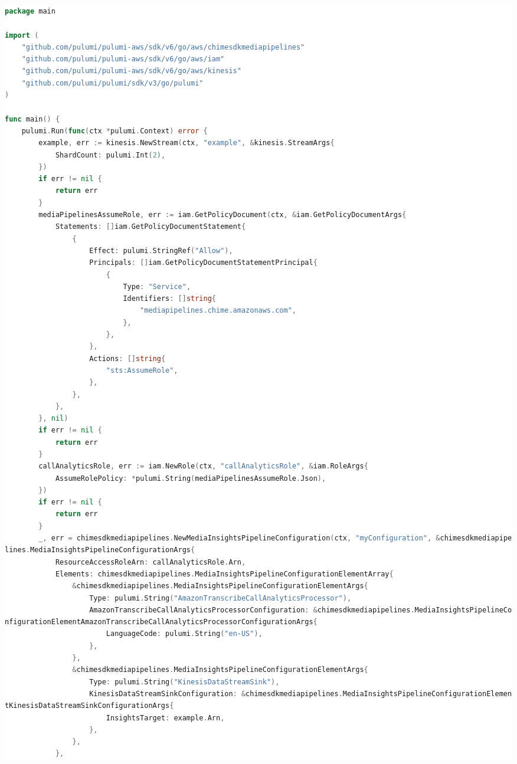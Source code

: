 ```go
package main

import (
	"github.com/pulumi/pulumi-aws/sdk/v6/go/aws/chimesdkmediapipelines"
	"github.com/pulumi/pulumi-aws/sdk/v6/go/aws/iam"
	"github.com/pulumi/pulumi-aws/sdk/v6/go/aws/kinesis"
	"github.com/pulumi/pulumi/sdk/v3/go/pulumi"
)

func main() {
	pulumi.Run(func(ctx *pulumi.Context) error {
		example, err := kinesis.NewStream(ctx, "example", &kinesis.StreamArgs{
			ShardCount: pulumi.Int(2),
		})
		if err != nil {
			return err
		}
		mediaPipelinesAssumeRole, err := iam.GetPolicyDocument(ctx, &iam.GetPolicyDocumentArgs{
			Statements: []iam.GetPolicyDocumentStatement{
				{
					Effect: pulumi.StringRef("Allow"),
					Principals: []iam.GetPolicyDocumentStatementPrincipal{
						{
							Type: "Service",
							Identifiers: []string{
								"mediapipelines.chime.amazonaws.com",
							},
						},
					},
					Actions: []string{
						"sts:AssumeRole",
					},
				},
			},
		}, nil)
		if err != nil {
			return err
		}
		callAnalyticsRole, err := iam.NewRole(ctx, "callAnalyticsRole", &iam.RoleArgs{
			AssumeRolePolicy: *pulumi.String(mediaPipelinesAssumeRole.Json),
		})
		if err != nil {
			return err
		}
		_, err = chimesdkmediapipelines.NewMediaInsightsPipelineConfiguration(ctx, "myConfiguration", &chimesdkmediapipelines.MediaInsightsPipelineConfigurationArgs{
			ResourceAccessRoleArn: callAnalyticsRole.Arn,
			Elements: chimesdkmediapipelines.MediaInsightsPipelineConfigurationElementArray{
				&chimesdkmediapipelines.MediaInsightsPipelineConfigurationElementArgs{
					Type: pulumi.String("AmazonTranscribeCallAnalyticsProcessor"),
					AmazonTranscribeCallAnalyticsProcessorConfiguration: &chimesdkmediapipelines.MediaInsightsPipelineConfigurationElementAmazonTranscribeCallAnalyticsProcessorConfigurationArgs{
						LanguageCode: pulumi.String("en-US"),
					},
				},
				&chimesdkmediapipelines.MediaInsightsPipelineConfigurationElementArgs{
					Type: pulumi.String("KinesisDataStreamSink"),
					KinesisDataStreamSinkConfiguration: &chimesdkmediapipelines.MediaInsightsPipelineConfigurationElementKinesisDataStreamSinkConfigurationArgs{
						InsightsTarget: example.Arn,
					},
				},
			},
```